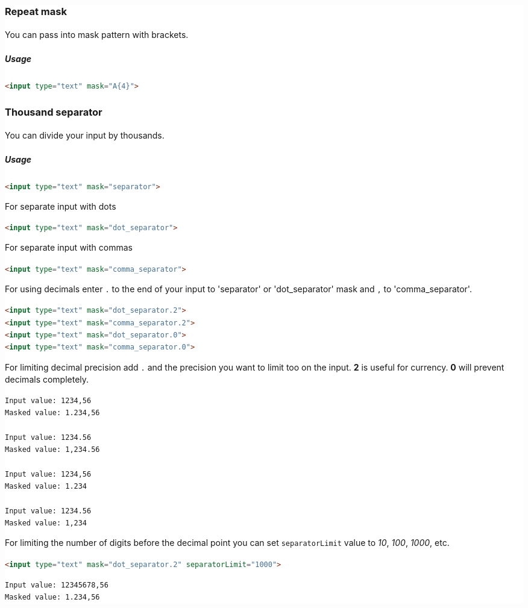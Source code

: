 ### Repeat mask
You can pass into mask pattern with brackets.
  
##### Usage
```html
<input type="text" mask="A{4}">
```

### Thousand separator
You can divide your input by thousands.

##### Usage
```html
<input type="text" mask="separator">
```

For separate input with dots
```html
<input type="text" mask="dot_separator">
```

For separate input with commas
```html
<input type="text" mask="comma_separator">
```

For using decimals enter `.` to the end of your input to 'separator' or 'dot_separator' mask and `,` to 'comma_separator'.
```html
<input type="text" mask="dot_separator.2">
<input type="text" mask="comma_separator.2">
<input type="text" mask="dot_separator.0">
<input type="text" mask="comma_separator.0">
```

For limiting decimal precision add `.` and the precision you want to limit too on the input. **2** is useful for currency. **0** will prevent decimals completely. 
```
Input value: 1234,56
Masked value: 1.234,56

Input value: 1234.56
Masked value: 1,234.56

Input value: 1234,56
Masked value: 1.234

Input value: 1234.56
Masked value: 1,234
```

For limiting the number of digits before the decimal point you can set `separatorLimit` value to _10_, _100_, _1000_, etc.
```html
<input type="text" mask="dot_separator.2" separatorLimit="1000">
```
```
Input value: 12345678,56
Masked value: 1.234,56
```
